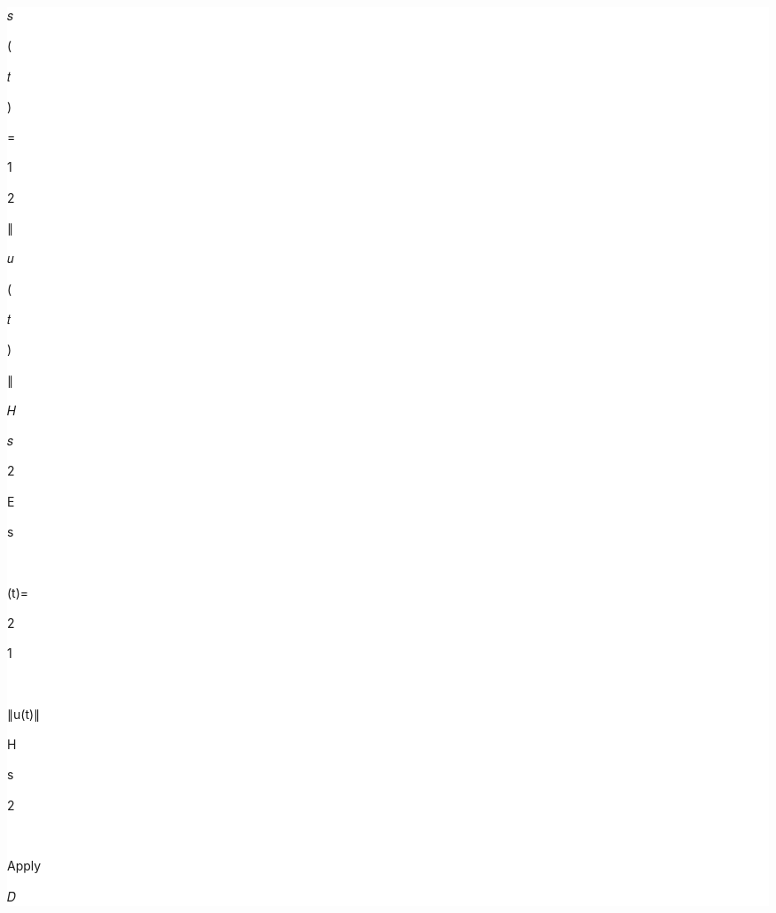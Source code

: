 𝑠

(

𝑡

)

=

1

2

∥

𝑢

(

𝑡

)

∥

𝐻

𝑠

2

E

s

&nbsp;	​



(t)=

2

1

&nbsp;	​



∥u(t)∥

H

s

2

&nbsp;	​





Apply 

𝐷
